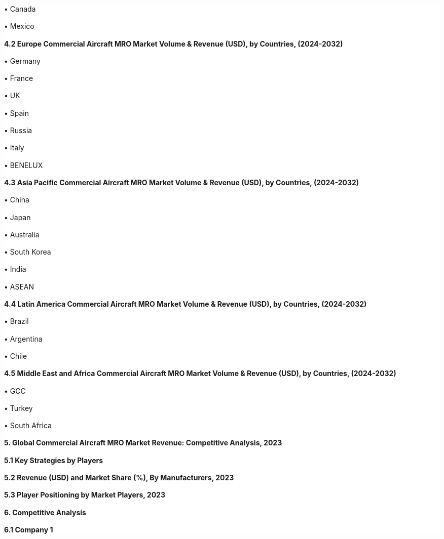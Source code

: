 • Canada

• Mexico

<strong>4.2 Europe Commercial Aircraft MRO Market Volume &amp; Revenue (USD), by Countries, (2024-2032)</strong>

• Germany

• France

• UK

• Spain

• Russia

• Italy

• BENELUX

<strong>4.3 Asia Pacific Commercial Aircraft MRO Market Volume &amp; Revenue (USD), by Countries, (2024-2032)</strong>

• China

• Japan

• Australia

• South Korea

• India

• ASEAN

<strong>4.4 Latin America Commercial Aircraft MRO Market Volume &amp; Revenue (USD), by Countries, (2024-2032)</strong>

• Brazil

• Argentina

• Chile

<strong>4.5 Middle East and Africa Commercial Aircraft MRO Market Volume &amp; Revenue (USD), by Countries, (2024-2032)</strong>

• GCC

• Turkey

• South Africa

<strong>5. Global Commercial Aircraft MRO Market Revenue: Competitive Analysis, 2023</strong>

<strong>5.1 Key Strategies by Players</strong>

<strong>5.2 Revenue (USD) and Market Share (%), By Manufacturers, 2023</strong>

<strong>5.3 Player Positioning by Market Players, 2023</strong>

<strong>6. Competitive Analysis</strong>

<strong>6.1 Company 1</strong>
